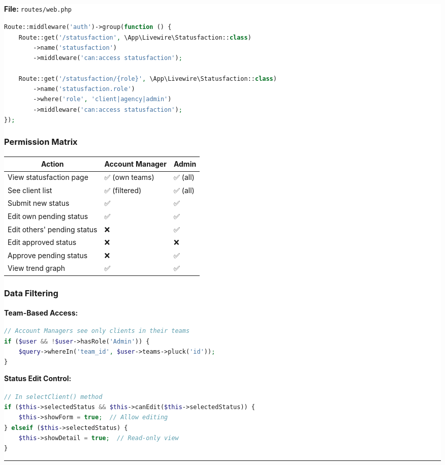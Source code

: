 **File:** `routes/web.php`

```php
Route::middleware('auth')->group(function () {
    Route::get('/statusfaction', \App\Livewire\Statusfaction::class)
        ->name('statusfaction')
        ->middleware('can:access statusfaction');

    Route::get('/statusfaction/{role}', \App\Livewire\Statusfaction::class)
        ->name('statusfaction.role')
        ->where('role', 'client|agency|admin')
        ->middleware('can:access statusfaction');
});
```

### Permission Matrix

| Action | Account Manager | Admin |
|--------|----------------|-------|
| View statusfaction page | ✅ (own teams) | ✅ (all) |
| See client list | ✅ (filtered) | ✅ (all) |
| Submit new status | ✅ | ✅ |
| Edit own pending status | ✅ | ✅ |
| Edit others' pending status | ❌ | ✅ |
| Edit approved status | ❌ | ❌ |
| Approve pending status | ❌ | ✅ |
| View trend graph | ✅ | ✅ |

### Data Filtering

**Team-Based Access:**
```php
// Account Managers see only clients in their teams
if ($user && !$user->hasRole('Admin')) {
    $query->whereIn('team_id', $user->teams->pluck('id'));
}
```

**Status Edit Control:**
```php
// In selectClient() method
if ($this->selectedStatus && $this->canEdit($this->selectedStatus)) {
    $this->showForm = true;  // Allow editing
} elseif ($this->selectedStatus) {
    $this->showDetail = true;  // Read-only view
}
```

---
